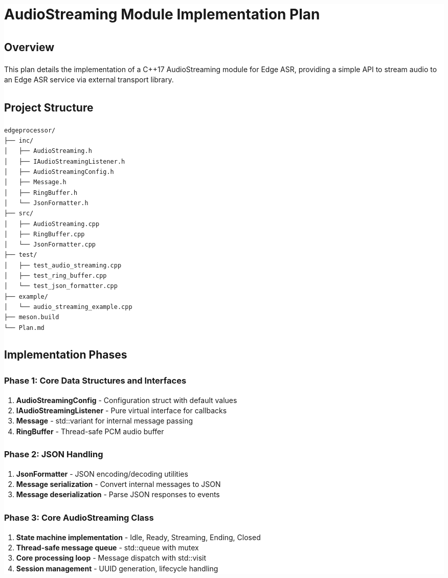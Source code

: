# AudioStreaming Module Implementation Plan

## Overview
This plan details the implementation of a C++17 AudioStreaming module for Edge ASR, providing a simple API to stream audio to an Edge ASR service via external transport library.

## Project Structure
```
edgeprocessor/
├── inc/
│   ├── AudioStreaming.h
│   ├── IAudioStreamingListener.h
│   ├── AudioStreamingConfig.h
│   ├── Message.h
│   ├── RingBuffer.h
│   └── JsonFormatter.h
├── src/
│   ├── AudioStreaming.cpp
│   ├── RingBuffer.cpp
│   └── JsonFormatter.cpp
├── test/
│   ├── test_audio_streaming.cpp
│   ├── test_ring_buffer.cpp
│   └── test_json_formatter.cpp
├── example/
│   └── audio_streaming_example.cpp
├── meson.build
└── Plan.md
```

## Implementation Phases

### Phase 1: Core Data Structures and Interfaces
1. **AudioStreamingConfig** - Configuration struct with default values
2. **IAudioStreamingListener** - Pure virtual interface for callbacks
3. **Message** - std::variant for internal message passing
4. **RingBuffer** - Thread-safe PCM audio buffer

### Phase 2: JSON Handling
1. **JsonFormatter** - JSON encoding/decoding utilities
2. **Message serialization** - Convert internal messages to JSON
3. **Message deserialization** - Parse JSON responses to events

### Phase 3: Core AudioStreaming Class
1. **State machine implementation** - Idle, Ready, Streaming, Ending, Closed
2. **Thread-safe message queue** - std::queue with mutex
3. **Core processing loop** - Message dispatch with std::visit
4. **Session management** - UUID generation, lifecycle handling
